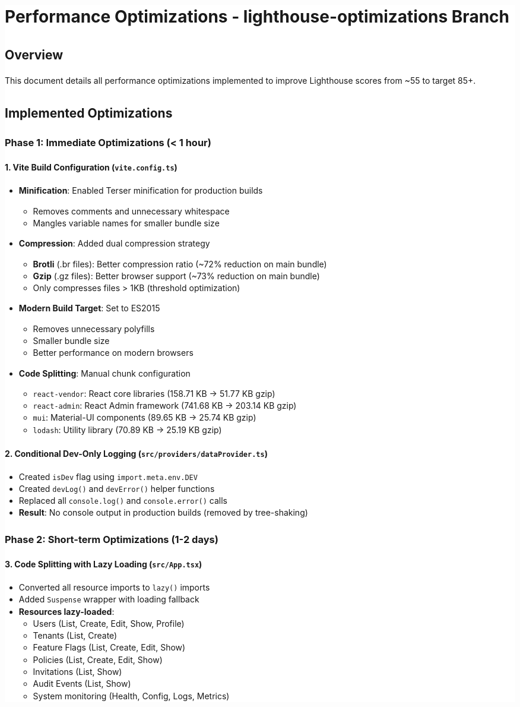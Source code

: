 # Performance Optimizations - lighthouse-optimizations Branch

## Overview
This document details all performance optimizations implemented to improve Lighthouse scores from ~55 to target 85+.

## Implemented Optimizations

### Phase 1: Immediate Optimizations (< 1 hour)

#### 1. Vite Build Configuration (`vite.config.ts`)
- **Minification**: Enabled Terser minification for production builds
  - Removes comments and unnecessary whitespace
  - Mangles variable names for smaller bundle size
  
- **Compression**: Added dual compression strategy
  - **Brotli** (.br files): Better compression ratio (~72% reduction on main bundle)
  - **Gzip** (.gz files): Better browser support (~73% reduction on main bundle)
  - Only compresses files > 1KB (threshold optimization)
  
- **Modern Build Target**: Set to ES2015
  - Removes unnecessary polyfills
  - Smaller bundle size
  - Better performance on modern browsers
  
- **Code Splitting**: Manual chunk configuration
  - `react-vendor`: React core libraries (158.71 KB → 51.77 KB gzip)
  - `react-admin`: React Admin framework (741.68 KB → 203.14 KB gzip)
  - `mui`: Material-UI components (89.65 KB → 25.74 KB gzip)
  - `lodash`: Utility library (70.89 KB → 25.19 KB gzip)

#### 2. Conditional Dev-Only Logging (`src/providers/dataProvider.ts`)
- Created `isDev` flag using `import.meta.env.DEV`
- Created `devLog()` and `devError()` helper functions
- Replaced all `console.log()` and `console.error()` calls
- **Result**: No console output in production builds (removed by tree-shaking)

### Phase 2: Short-term Optimizations (1-2 days)

#### 3. Code Splitting with Lazy Loading (`src/App.tsx`)
- Converted all resource imports to `lazy()` imports
- Added `Suspense` wrapper with loading fallback
- **Resources lazy-loaded**:
  - Users (List, Create, Edit, Show, Profile)
  - Tenants (List, Create)
  - Feature Flags (List, Create, Edit, Show)
  - Policies (List, Create, Edit, Show)
  - Invitations (List, Show)
  - Audit Events (List, Show)
  - System monitoring (Health, Config, Logs, Metrics)
